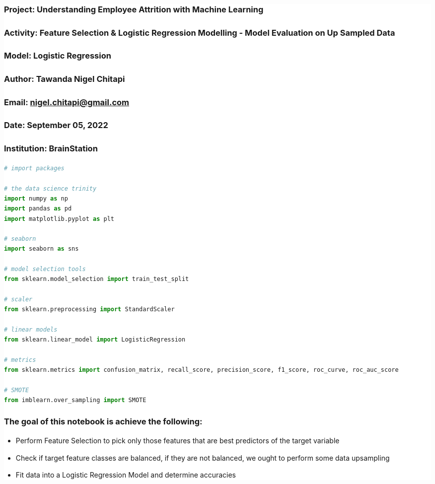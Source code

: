 ### Project: Understanding Employee Attrition with Machine Learning 
### Activity: Feature Selection & Logistic Regression Modelling - Model Evaluation on Up Sampled Data
### Model: Logistic Regression
### Author: Tawanda Nigel Chitapi
### Email: nigel.chitapi@gmail.com    
### Date: September 05, 2022
### Institution: BrainStation


```python
# import packages

# the data science trinity
import numpy as np
import pandas as pd
import matplotlib.pyplot as plt

# seaborn
import seaborn as sns

# model selection tools
from sklearn.model_selection import train_test_split

# scaler
from sklearn.preprocessing import StandardScaler

# linear models
from sklearn.linear_model import LogisticRegression

# metrics
from sklearn.metrics import confusion_matrix, recall_score, precision_score, f1_score, roc_curve, roc_auc_score

# SMOTE
from imblearn.over_sampling import SMOTE
```

### The goal of this notebook is achieve the following:

- Perform Feature Selection to pick only those features that are best predictors of the target variable

- Check if target feature classes are balanced, if they are not balanced, we ought to perform some data upsampling

- Fit data into a Logistic Regression Model and determine accuracies
